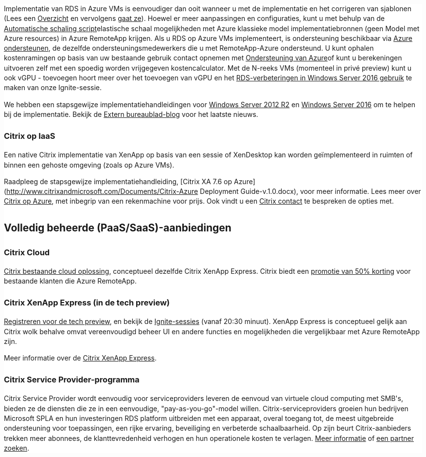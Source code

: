 Implementatie van RDS in Azure VMs is eenvoudiger dan ooit wanneer u met de implementatie en het corrigeren van sjablonen (Lees een [Overzicht](https://blogs.technet.microsoft.com/enterprisemobility/2015/07/13/azure-resource-manager-template-for-rds-deployment/) en vervolgens [gaat ze](https://aka.ms/rdautomation)). Hoewel er meer aanpassingen en configuraties, kunt u met behulp van de [Automatische schaling script](https://gallery.technet.microsoft.com/scriptcenter/Automatic-Scaling-of-9b4f5e76)elastische schaal mogelijkheden met Azure klassieke model implementatiebronnen (geen Model met Azure resources) in Azure RemoteApp krijgen. Als u RDS op Azure VMs implementeert, is ondersteuning beschikbaar via [Azure ondersteunen](https://azure.microsoft.com/support/plans/), de dezelfde ondersteuningsmedewerkers die u met RemoteApp-Azure ondersteund. U kunt ophalen kostenramingen op basis van uw bestaande gebruik contact opnemen met [Ondersteuning van Azure](https://azure.microsoft.com/support/plans/)of kunt u berekeningen uitvoeren zelf met een spoedig worden vrijgegeven kostencalculator.  Met de N-reeks VMs (momenteel in privé preview) kunt u ook vGPU - toevoegen hoort meer over het toevoegen van vGPU en het [RDS-verbeteringen in Windows Server 2016 gebruik](https://myignite.microsoft.com/videos/2794) te maken van onze Ignite-sessie.   

We hebben een stapsgewijze implementatiehandleidingen voor [Windows Server 2012 R2](http://aka.ms/rdsonazure) en [Windows Server 2016](http://aka.ms/rdsonazure2016) om te helpen bij de implementatie. Bekijk de [Extern bureaublad-blog](https://blogs.technet.microsoft.com/enterprisemobility/?product=windows-server-remote-desktop-services) voor het laatste nieuws.
 
### <a name="citrix-on-iaas"></a>**Citrix op IaaS** 
Een native Citrix implementatie van XenApp op basis van een sessie of XenDesktop kan worden geïmplementeerd in ruimten of binnen een gehoste omgeving (zoals op Azure VMs). 

Raadpleeg de stapsgewijze implementatiehandleiding, [Citrix XA 7.6 op Azure](http://www.citrixandmicrosoft.com/Documents/Citrix-Azure Deployment Guide-v.1.0.docx), voor meer informatie. Lees meer over [Citrix op Azure](http://www.citrixandmicrosoft.com/Solutions/AzureCloud.aspx), met inbegrip van een rekenmachine voor prijs. Ook vindt u een [Citrix contact](http://citrix.com/English/contact/index.asp) te bespreken de opties met.

## <a name="fully-managed-paassaas-offerings"></a>Volledig beheerde (PaaS/SaaS)-aanbiedingen

### <a name="citrix-cloud"></a>**Citrix Cloud** 
[Citrix bestaande cloud oplossing](https://www.citrix.com/products/citrix-cloud/), conceptueel dezelfde Citrix XenApp Express. Citrix biedt een [promotie van 50% korting](https://www.citrix.com/blogs/2016/10/03/special-promotion-for-microsoft-azure-remoteapp-customers/) voor bestaande klanten die Azure RemoteApp. 

### <a name="citrix-xenapp-express-in-tech-preview"></a>**Citrix XenApp Express (in de tech preview)**
[Registreren voor de tech preview](http://now.citrix.com/remoteapp), en bekijk de [Ignite-sessies](https://myignite.microsoft.com/videos/2792) (vanaf 20:30 minuut). XenApp Express is conceptueel gelijk aan Citrix wolk behalve omvat vereenvoudigd beheer UI en andere functies en mogelijkheden die vergelijkbaar met Azure RemoteApp zijn. 

Meer informatie over de [Citrix XenApp Express](http://now.citrix.com/remoteapp).   

### <a name="citrix-service-provider-program"></a>**Citrix Service Provider-programma** 
Citrix Service Provider wordt eenvoudig voor serviceproviders leveren de eenvoud van virtuele cloud computing met SMB's, bieden ze de diensten die ze in een eenvoudige, "pay-as-you-go"-model willen. Citrix-serviceproviders groeien hun bedrijven Microsoft SPLA en hun investeringen RDS platform uitbreiden met een apparaat, overal toegang tot, de meest uitgebreide ondersteuning voor toepassingen, een rijke ervaring, beveiliging en verbeterde schaalbaarheid. Op zijn beurt Citrix-aanbieders trekken meer abonnees, de klanttevredenheid verhogen en hun operationele kosten te verlagen. [Meer informatie](http://www.citrix.com/products/service-providers.html) of [een partner zoeken](https://www.citrix.com/buy/partnerlocator.html).
